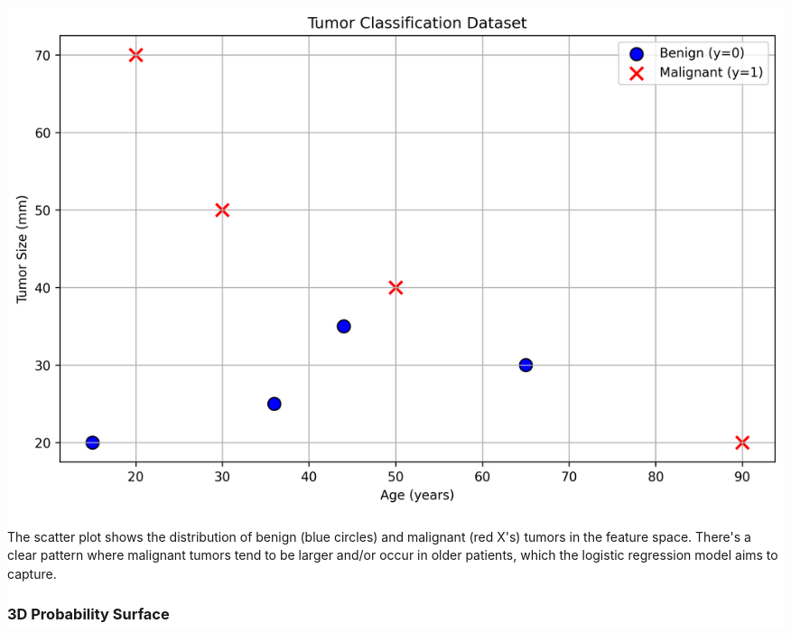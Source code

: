 ![Tumor Classification Dataset](../Images/L4_3_Quiz_15/dataset_visualization.png)

The scatter plot shows the distribution of benign (blue circles) and malignant (red X's) tumors in the feature space. There's a clear pattern where malignant tumors tend to be larger and/or occur in older patients, which the logistic regression model aims to capture.

### 3D Probability Surface